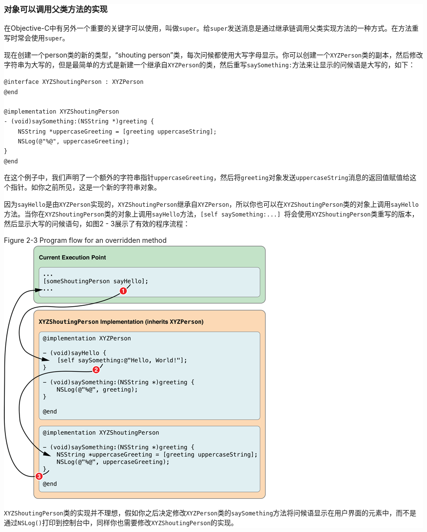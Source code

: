 ### 对象可以调用父类方法的实现

在Objective-C中有另外一个重要的关键字可以使用，叫做`super`。给`super`发送消息是通过继承链调用父类实现方法的一种方式。在方法重写时常会使用`super`。

现在创建一个person类的新的类型，“shouting person”类，每次问候都使用大写字母显示。你可以创建一个`XYZPerson`类的副本，然后修改字符串为大写的，但是最简单的方式是新建一个继承自`XYZPerson`的类，然后重写`saySomething:`方法来让显示的问候语是大写的，如下：

	@interface XYZShoutingPerson : XYZPerson
	@end
	
	@implementation XYZShoutingPerson
	- (void)saySomething:(NSString *)greeting {
	    NSString *uppercaseGreeting = [greeting uppercaseString];
	    NSLog(@"%@", uppercaseGreeting);
	}
	@end
	
在这个例子中，我们声明了一个额外的字符串指针`uppercaseGreeting`，然后将`greeting`对象发送`uppercaseString`消息的返回值赋值给这个指针。如你之前所见，这是一个新的字符串对象。

因为`sayHello`是由`XYZPerson`实现的，`XYZShoutingPerson`继承自`XYZPerson`，所以你也可以在`XYZShoutingPerson`类的对象上调用`sayHello`方法。当你在`XYZShoutingPerson`类的对象上调用`sayHello`方法，`[self saySomething:...] `将会使用`XYZShoutingPerson`类重写的版本，然后显示大写的问候语句，如图2 - 3展示了有效的程序流程：

Figure 2-3  Program flow for an overridden method
![alt text](/img/ProgrammingwithObjectiveC/programflow3.png)

`XYZShoutingPerson`类的实现并不理想，假如你之后决定修改`XYZPerson`类的`saySomething`方法将问候语显示在用户界面的元素中，而不是通过`NSLog()`打印到控制台中，同样你也需要修改`XYZShoutingPerson`的实现。
